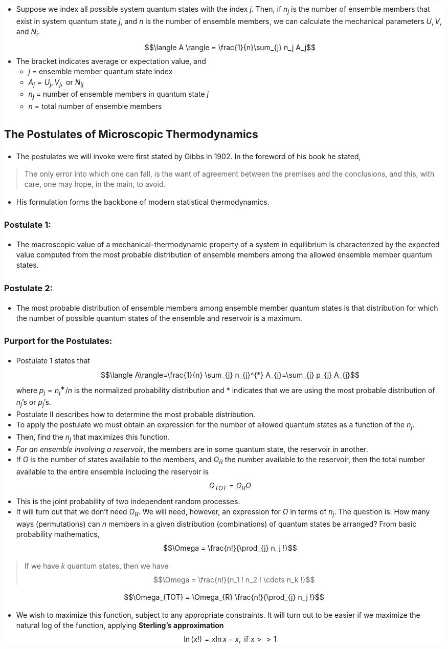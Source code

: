 - Suppose we index all possible system quantum states with the index $j$. Then, if $n_j$ is the number of ensemble members that exist in system quantum state $j$, and $n$ is the number of ensemble members, we can calculate the mechanical parameters $U, V,\text{ and }N_i$.
$$\langle A \rangle = \frac{1}{n}\sum_{j} n_j A_j$$
- The bracket indicates average or expectation value, and 
  + $j$ = ensemble member quantum state index
  + $A_j = U_j, V_j, \text{ or } N_{ij}$
  + $n_j$ = number of ensemble members in quantum state $j$
  + $n$ = total number of ensemble members
## The Postulates of Microscopic Thermodynamics
- The postulates we will invoke were first stated by Gibbs in 1902. In the foreword of his book he stated,
> The only error into which one can fall, is the want of agreement between the premises and the conclusions, and this, with care, one may hope, in the main, to avoid.
- His formulation forms the backbone of modern statistical thermodynamics.
### Postulate 1:
- The macroscopic value of a mechanical–thermodynamic property of a system in equilibrium is characterized by the expected value computed from the most probable distribution of ensemble members among the allowed ensemble member quantum states.
### Postulate 2:
- The most probable distribution of ensemble members among ensemble member quantum states is that distribution for which the number of possible quantum states of the ensemble and reservoir is a maximum.
### Purport for the Postulates:
- Postulate 1 states that 
$$\langle A\rangle=\frac{1}{n} \sum_{j} n_{j}^{*} A_{j}=\sum_{j} p_{j} A_{j}$$
where $p_j = n^∗_j /n$ is the normalized probability distribution and $*$ indicates that we are using the most probable distribution of $n_j$’s or $p_j$’s.
- Postulate II describes how to determine the most probable distribution. 
- To apply the postulate we must obtain an expression for the number of allowed quantum states as a function of the $n_j$. 
- Then, find the $n_j$ that maximizes this function.
- *For an ensemble involving a reservoir*, the members are in some quantum state, the reservoir in another. 
- If $\Omega$ is the number of states available to the members, and $\Omega_R$ the number available to the reservoir, then the total number available to the entire ensemble including the reservoir is
$$\Omega_{TOT} = \Omega_{R} \Omega$$
- This is the joint probability of two independent random processes.
- It will turn out that we don’t need $\Omega_{R}$. We will need, however, an expression for $\Omega$ in terms of $n_j$. The question is: How many ways (permutations) can $n$ members in a given distribution (combinations) of quantum states be arranged? From basic probability mathematics,
$$\Omega = \frac{n!}{\prod_{j} n_j !}$$
> If we have $k$ quantum states, then we have
> $$\Omega = \frac{n!}{n_1 ! n_2 ! \cdots n_k !}$$

$$\Omega_{TOT} = \Omega_{R} \frac{n!}{\prod_{j} n_j !}$$
- We wish to maximize this function, subject to any appropriate constraints. It will turn out to be easier if we maximize the natural log of the function, applying **Sterling’s approximation**
$$\ln(x! ) = x \ln x − x, \text{ if } x >> 1$$
